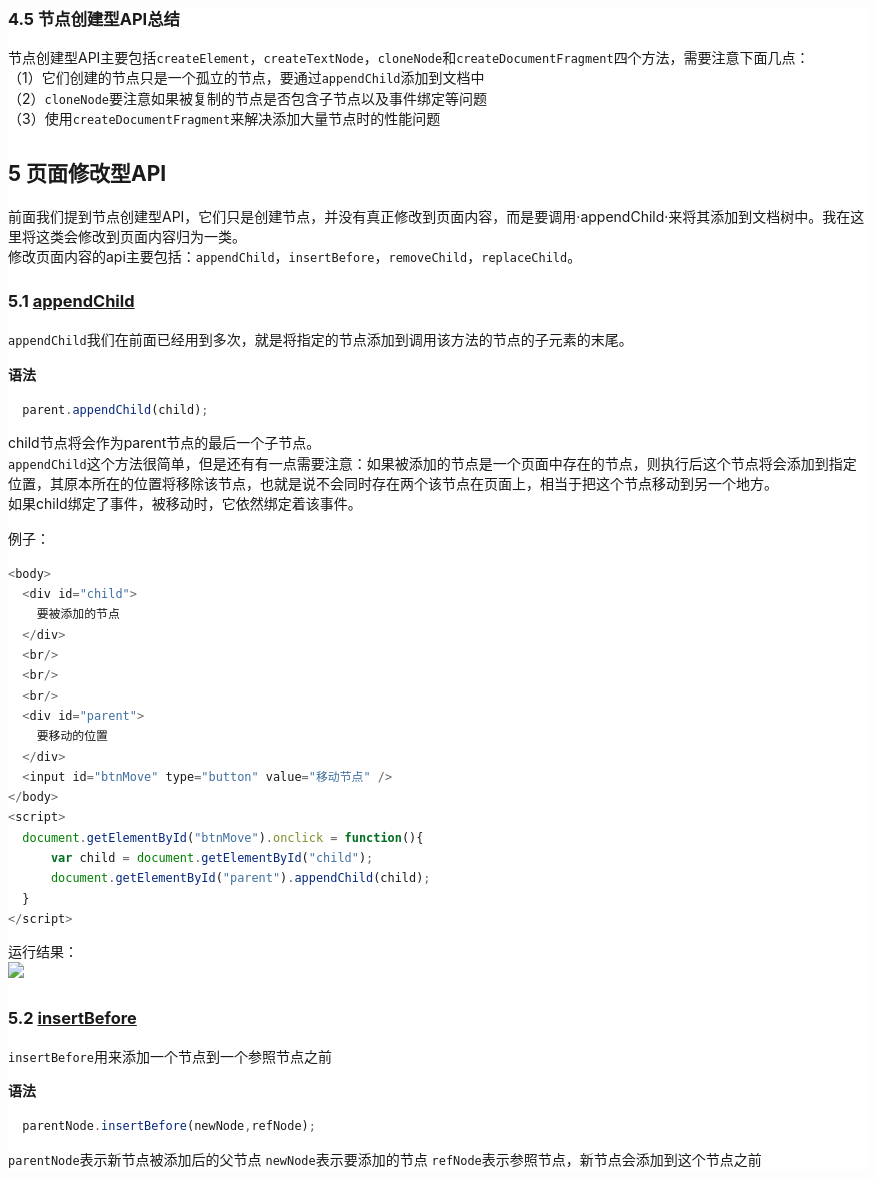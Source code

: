 
### 4.5 节点创建型API总结
节点创建型API主要包括`createElement`，`createTextNode`，`cloneNode`和`createDocumentFragment`四个方法，需要注意下面几点：<br>
（1）它们创建的节点只是一个孤立的节点，要通过`appendChild`添加到文档中<br>
（2）`cloneNode`要注意如果被复制的节点是否包含子节点以及事件绑定等问题<br>
（3）使用`createDocumentFragment`来解决添加大量节点时的性能问题<br>

## 5 页面修改型API
前面我们提到节点创建型API，它们只是创建节点，并没有真正修改到页面内容，而是要调用·appendChild·来将其添加到文档树中。我在这里将这类会修改到页面内容归为一类。<br>
修改页面内容的api主要包括：`appendChild`，`insertBefore`，`removeChild`，`replaceChild`。

### 5.1 [appendChild]()
`appendChild`我们在前面已经用到多次，就是将指定的节点添加到调用该方法的节点的子元素的末尾。

**语法**
```JavaScript
  parent.appendChild(child);
```
child节点将会作为parent节点的最后一个子节点。<br>
`appendChild`这个方法很简单，但是还有有一点需要注意：如果被添加的节点是一个页面中存在的节点，则执行后这个节点将会添加到指定位置，其原本所在的位置将移除该节点，也就是说不会同时存在两个该节点在页面上，相当于把这个节点移动到另一个地方。<br>
如果child绑定了事件，被移动时，它依然绑定着该事件。

例子：
```JavaScript
<body>
  <div id="child">
    要被添加的节点
  </div>
  <br/>
  <br/>
  <br/>
  <div id="parent">
    要移动的位置
  </div>		
  <input id="btnMove" type="button" value="移动节点" />
</body>
<script>
  document.getElementById("btnMove").onclick = function(){
	  var child = document.getElementById("child");
 	  document.getElementById("parent").appendChild(child);
  } 
</script>
```
运行结果：<br>
![](https://i.loli.net/2018/05/10/5af40dba9828a.gif)

### 5.2 [insertBefore]()
`insertBefore`用来添加一个节点到一个参照节点之前

**语法**
```JavaScript
  parentNode.insertBefore(newNode,refNode);
```
`parentNode`表示新节点被添加后的父节点
`newNode`表示要添加的节点
`refNode`表示参照节点，新节点会添加到这个节点之前
